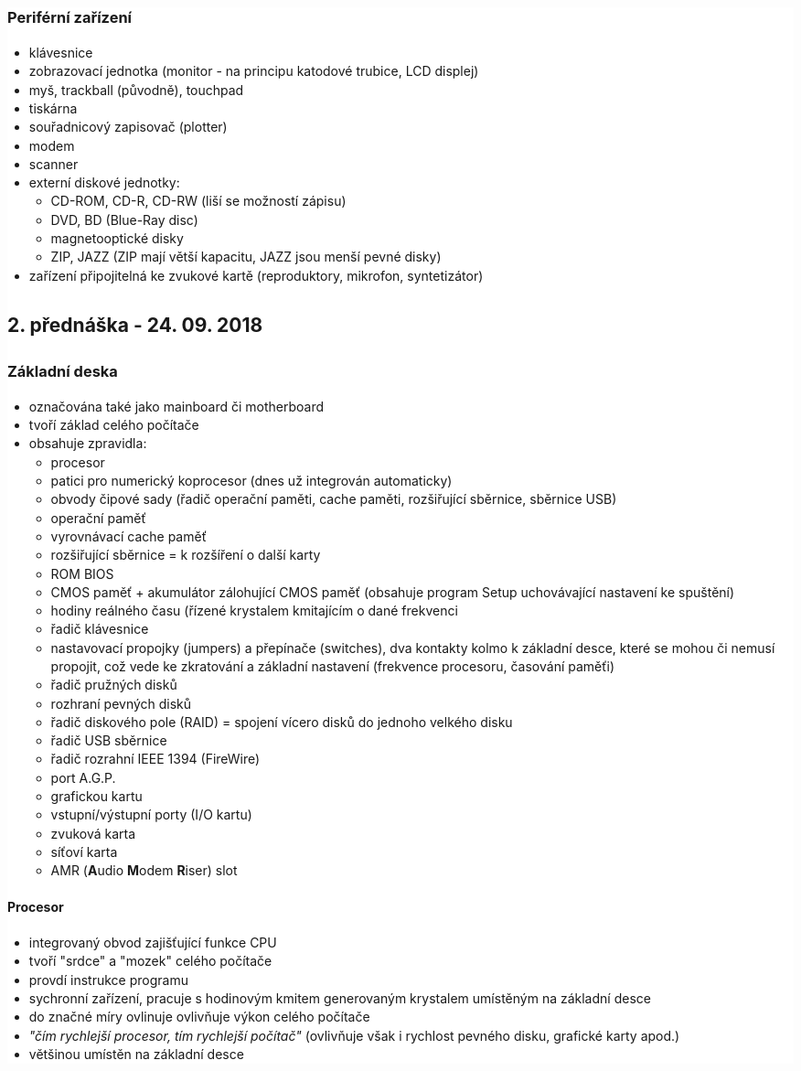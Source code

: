 ### Periférní zařízení
- klávesnice
- zobrazovací jednotka (monitor - na principu katodové trubice, LCD displej)
- myš, trackball (původně), touchpad
- tiskárna
- souřadnicový zapisovač (plotter)
- modem
- scanner
- externí diskové jednotky:
  - CD-ROM, CD-R, CD-RW (liší se možností zápisu)
  - DVD, BD (Blue-Ray disc)
  - magnetooptické disky
  - ZIP, JAZZ (ZIP mají větší kapacitu, JAZZ jsou menší pevné disky)
- zařízení připojitelná ke zvukové kartě (reproduktory, mikrofon, syntetizátor)

## 2. přednáška - 24. 09. 2018

### Základní deska
- označována také jako mainboard či motherboard
- tvoří základ celého počítače
- obsahuje zpravidla:
  - procesor
  - patici pro numerický koprocesor (dnes už integrován automaticky)
  - obvody čipové sady (řadič operační paměti, cache paměti, rozšiřující sběrnice, sběrnice USB)
  - operační paměť
  - vyrovnávací cache paměť
  - rozšiřující sběrnice = k rozšíření o další karty
  - ROM BIOS
  - CMOS paměť + akumulátor zálohující CMOS paměť (obsahuje program Setup uchovávající nastavení ke spuštění)
  - hodiny reálného času (řízené krystalem kmitajícím o dané frekvenci
  - řadič klávesnice
  - nastavovací propojky (jumpers) a přepínače (switches), dva kontakty kolmo k základní desce, které se mohou či nemusí propojit, což vede ke zkratování a základní nastavení (frekvence procesoru, časování paměťi)
  - řadič pružných disků
  - rozhraní pevných disků
  - řadič diskového pole (RAID) = spojení vícero disků do jednoho velkého disku
  - řadič USB sběrnice
  - řadič rozrahní IEEE 1394 (FireWire)
  - port A.G.P.
  - grafickou kartu
  - vstupní/výstupní porty (I/O kartu)
  - zvuková karta
  - síťoví karta
  - AMR (**A**udio **M**odem **R**iser) slot

#### Procesor
- integrovaný obvod zajišťující funkce CPU
- tvoří "srdce" a "mozek" celého počítače
- provdí instrukce programu
- sychronní zařízení, pracuje s hodinovým kmitem generovaným krystalem umístěným na základní desce
- do značné míry ovlinuje ovlivňuje výkon celého počítače
- *"čím rychlejší procesor, tím rychlejší počítač"* (ovlivňuje však i rychlost pevného disku, grafické karty apod.)
- většinou umístěn na základní desce  
